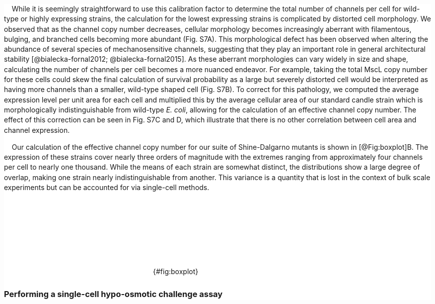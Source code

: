 &nbsp;&nbsp;&nbsp;&nbsp;While it is seemingly straightforward to use this calibration
factor to determine the total number of channels per cell for wild-type or
highly expressing strains, the calculation for the lowest expressing strains
is complicated by distorted cell morphology. We observed that as the channel
copy number decreases, cellular morphology becomes increasingly aberrant with
filamentous, bulging, and branched cells becoming more abundant (Fig. S7A).
This morphological defect has been observed when altering the abundance of
several species of mechanosensitive channels, suggesting that they play an
important role in general architectural stability [@bialecka-fornal2012;
@bialecka-fornal2015]. As these aberrant morphologies can vary widely in size
and shape, calculating the number of channels per cell becomes a more nuanced
endeavor. For example, taking the total MscL copy number for these cells
could skew the final calculation of survival probability as a large but
severely distorted cell would be interpreted as having more channels than a
smaller, wild-type shaped cell (Fig. S7B). To correct for this pathology, we
computed the average expression level per unit area for each cell and
multiplied this by the average cellular area of our standard candle strain
which is morphologically indistinguishable from wild-type *E. coli*, allowing
for the calculation of an effective channel copy number. The effect of this
correction can be seen in Fig. S7C and D, which illustrate that there is no
other correlation between cell area and channel expression.

&nbsp;&nbsp;&nbsp;&nbsp;Our calculation of the effective channel copy number
for our suite of Shine-Dalgarno mutants is shown in [@Fig:boxplot]B. The
expression of these strains cover nearly three orders of magnitude with the
extremes ranging from approximately four channels per cell to nearly one
thousand. While the means of each strain are somewhat distinct, the
distributions show a large degree of overlap, making one strain nearly
indistinguishable from another. This variance is a quantity that is lost in
the context of bulk scale experiments but can be accounted for via
single-cell methods.

![Control of MscL expression and calculation of channel copy number. (A)
Schematic view of the expression modifications performed in this work. The
beginning portion of the native *mscL* sequence is shown with the
Shine-Dalgarno sequence, spacer region, and start codon shaded in red, green,
and blue, respectively. The Shine-Dalgarno sequence was modified through the
Salis lab Ribosomal Binding Strength calculator [@espahborujeni2014;
@salis2009]. The wild-type sequence (MLG910) is shown in black with mutations
for the other four Shine-Dalgarno mutants highlighted in red. Expression was
further modified by the insertion of repetitive `AT` bases into the spacer
region, generating hairpins of varying length which acted as a thermodynamic
barrier for translation initiation. (B) Variability in effective channel copy
number is computed using the standard candle. The boxes represent the
interquartile region of the distribution, the center line displays the
median, and the whiskers represent 1.5 times the maximum and minimum of the
interquartile region. Individual measurements are denoted as black points.
The strain used for calibration of channel copy number (MLG910) is
highlighted in yellow. ](../figs/fig2.pdf){#fig:boxplot}


### Performing a single-cell hypo-osmotic challenge assay ###

